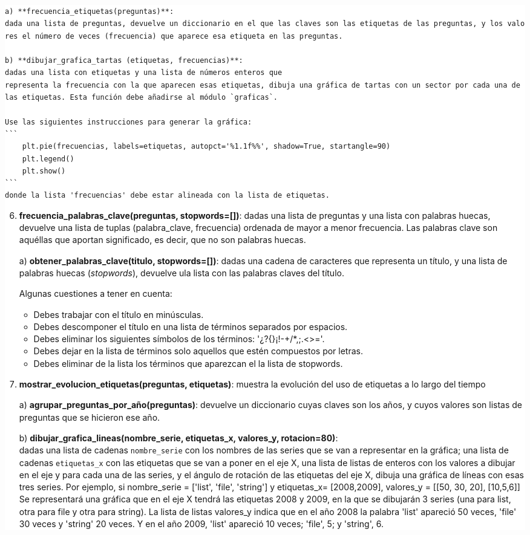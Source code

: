     a) **frecuencia_etiquetas(preguntas)**:
    dada una lista de preguntas, devuelve un diccionario en el que las claves son las etiquetas de las preguntas, y los valores el número de veces (frecuencia) que aparece esa etiqueta en las preguntas.
    
    b) **dibujar_grafica_tartas (etiquetas, frecuencias)**: 
    dadas una lista con etiquetas y una lista de números enteros que 
    representa la frecuencia con la que aparecen esas etiquetas, dibuja una gráfica de tartas con un sector por cada una de las etiquetas. Esta función debe añadirse al módulo `graficas`.

    Use las siguientes instrucciones para generar la gráfica:
    ```
        plt.pie(frecuencias, labels=etiquetas, autopct='%1.1f%%', shadow=True, startangle=90)
        plt.legend()
        plt.show()
    ```
    donde la lista 'frecuencias' debe estar alineada con la lista de etiquetas.   

6.  **frecuencia_palabras_clave(preguntas, stopwords=[])**:
    dadas una lista de preguntas y una lista con palabras huecas, devuelve una lista de tuplas (palabra_clave, frecuencia) ordenada de mayor a menor frecuencia. Las palabras clave son aquéllas que aportan significado, es decir, que no son palabras huecas.

    a) **obtener_palabras_clave(titulo, stopwords=[])**:
    dadas una cadena de caracteres que representa un título, y una lista de palabras huecas (_stopwords_), devuelve ula lista con las palabras claves del título.

    Algunas cuestiones a tener en cuenta:
       - Debes trabajar con el título en minúsculas.
       - Debes descomponer el título en una lista de términos separados por espacios.
       - Debes eliminar los siguientes símbolos de los términos: '¿?[](){}¡!-+/*,;.<>='.
       - Debes dejar en la lista de términos solo aquellos que estén compuestos por letras.
       - Debes eliminar de la lista los términos que aparezcan el la lista de stopwords.


7. **mostrar_evolucion_etiquetas(preguntas, etiquetas)**:
    muestra la evolución del uso de etiquetas a lo largo del tiempo

    a) **agrupar_preguntas_por_año(preguntas)**:
    devuelve un diccionario cuyas claves son los años, 
    y cuyos valores son listas de preguntas que se hicieron ese año.
    
    b) **dibujar_grafica_lineas(nombre_serie, etiquetas_x, valores_y, rotacion=80)**:  
    dadas una lista de cadenas `nombre_serie` con los nombres de las series que se van a representar en la gráfica;
    una lista de cadenas `etiquetas_x` con las etiquetas que se van a poner en el eje X,
    una lista de listas de enteros con los valores a dibujar en el eje y para cada una de las series,
    y el ángulo de rotación de las etiquetas del eje X, dibuja una gráfica
    de líneas con esas tres series. Por ejemplo, si nombre_serie = ['list', 'file', 'string']
    y etiquetas_x= [2008,2009],  valores_y = [[50, 30, 20], [10,5,6]]
    Se representará una gráfica que en el eje X tendrá las etiquetas
    2008 y 2009, en la que se dibujarán 3 series (una para list, otra
    para file y otra para string). La lista de listas valores_y 
    indica que en el año 2008 la palabra 'list' apareció 50 veces, 
    'file' 30 veces y 'string' 20 veces. Y en el año 2009, 'list' apareció 10 veces; 'file', 5; y 'string', 6. 
    